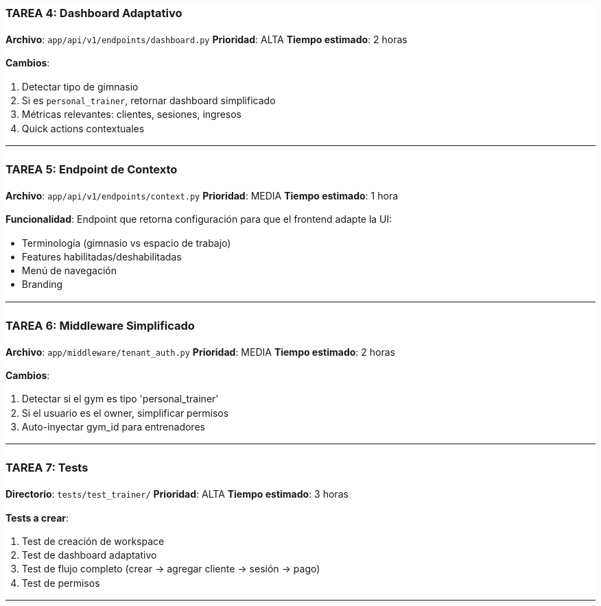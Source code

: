 
### TAREA 4: Dashboard Adaptativo
**Archivo**: `app/api/v1/endpoints/dashboard.py`
**Prioridad**: ALTA
**Tiempo estimado**: 2 horas

**Cambios**:
1. Detectar tipo de gimnasio
2. Si es `personal_trainer`, retornar dashboard simplificado
3. Métricas relevantes: clientes, sesiones, ingresos
4. Quick actions contextuales

---

### TAREA 5: Endpoint de Contexto
**Archivo**: `app/api/v1/endpoints/context.py`
**Prioridad**: MEDIA
**Tiempo estimado**: 1 hora

**Funcionalidad**:
Endpoint que retorna configuración para que el frontend adapte la UI:
- Terminología (gimnasio vs espacio de trabajo)
- Features habilitadas/deshabilitadas
- Menú de navegación
- Branding

---

### TAREA 6: Middleware Simplificado
**Archivo**: `app/middleware/tenant_auth.py`
**Prioridad**: MEDIA
**Tiempo estimado**: 2 horas

**Cambios**:
1. Detectar si el gym es tipo 'personal_trainer'
2. Si el usuario es el owner, simplificar permisos
3. Auto-inyectar gym_id para entrenadores

---

### TAREA 7: Tests
**Directorio**: `tests/test_trainer/`
**Prioridad**: ALTA
**Tiempo estimado**: 3 horas

**Tests a crear**:
1. Test de creación de workspace
2. Test de dashboard adaptativo
3. Test de flujo completo (crear → agregar cliente → sesión → pago)
4. Test de permisos

---

